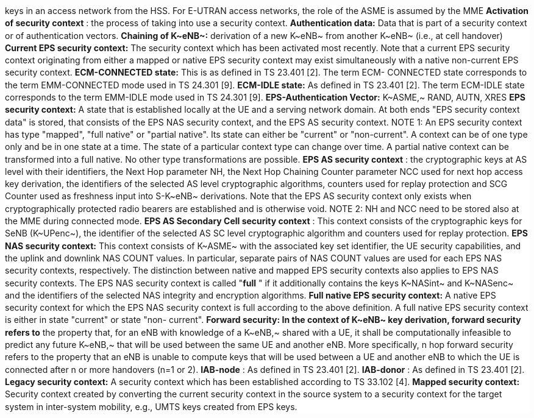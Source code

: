 keys in an access network from the HSS. For E-UTRAN access networks, the role
of the ASME is assumed by the MME
**Activation of security context** : the process of taking into use a security
context.
**Authentication data:** Data that is part of a security context or of
authentication vectors.
**Chaining of K~eNB~:** derivation of a new K~eNB~ from another K~eNB~ (i.e.,
at cell handover)
**Current EPS security context:** The security context which has been
activated most recently. Note that a current EPS security context originating
from either a mapped or native EPS security context may exist simultaneously
with a native non-current EPS security context.
**ECM-CONNECTED state:** This is as defined in TS 23.401 [2]. The term ECM-
CONNECTED state corresponds to the term EMM-CONNECTED mode used in TS 24.301
[9].
**ECM-IDLE state:** As defined in TS 23.401 [2]. The term ECM-IDLE state
corresponds to the term EMM-IDLE mode used in TS 24.301 [9].
**EPS-Authentication Vector:** K~ASME,~ RAND, AUTN, XRES
**EPS security context:** A state that is established locally at the UE and a
serving network domain. At both ends \"EPS security context data\" is stored,
that consists of the EPS NAS security context, and the EPS AS security
context.
NOTE 1: An EPS security context has type \"mapped\", \"full native\" or
\"partial native\". Its state can either be \"current\" or \"non-current\". A
context can be of one type only and be in one state at a time. The state of a
particular context type can change over time. A partial native context can be
transformed into a full native. No other type transformations are possible.
**EPS AS security context** : the cryptographic keys at AS level with their
identifiers, the Next Hop parameter NH, the Next Hop Chaining Counter
parameter NCC used for next hop access key derivation, the identifiers of the
selected AS level cryptographic algorithms, counters used for replay
protection and SCG Counter used as freshness input into S-K~eNB~ derivations.
Note that the EPS AS security context only exists when cryptographically
protected radio bearers are established and is otherwise void.
NOTE 2: NH and NCC need to be stored also at the MME during connected mode.
**EPS AS Secondary Cell security context** : This context consists of the
cryptographic keys for SeNB (K~UPenc~), the identifier of the selected AS SC
level cryptographic algorithm and counters used for replay protection.
**EPS NAS security context:** This context consists of K~ASME~ with the
associated key set identifier, the UE security capabilities, and the uplink
and downlink NAS COUNT values. In particular, separate pairs of NAS COUNT
values are used for each EPS NAS security contexts, respectively. The
distinction between native and mapped EPS security contexts also applies to
EPS NAS security contexts. The EPS NAS security context is called \"**full**
\" if it additionally contains the keys K~NASint~ and K~NASenc~ and the
identifiers of the selected NAS integrity and encryption algorithms.
**Full native EPS security context:** A native EPS security context for which
the EPS NAS security context is full according to the above definition. A full
native EPS security context is either in state \"current\" or state \"non-
current\".
**Forward security: In the context of K~eNB~ key derivation, forward security
refers to** the property that, for an eNB with knowledge of a K~eNB,~ shared
with a UE, it shall be computationally infeasible to predict any future
K~eNB,~ that will be used between the same UE and another eNB. More
specifically, n hop forward security refers to the property that an eNB is
unable to compute keys that will be used between a UE and another eNB to which
the UE is connected after n or more handovers (n=1 or 2).
**IAB-node** : As defined in TS 23.401 [2].
**IAB-donor** : As defined in TS 23.401 [2].
**Legacy security context:** A security context which has been established
according to TS 33.102 [4].
**Mapped security context:** Security context created by converting the
current security context in the source system to a security context for the
target system in inter-system mobility, e.g., UMTS keys created from EPS keys.